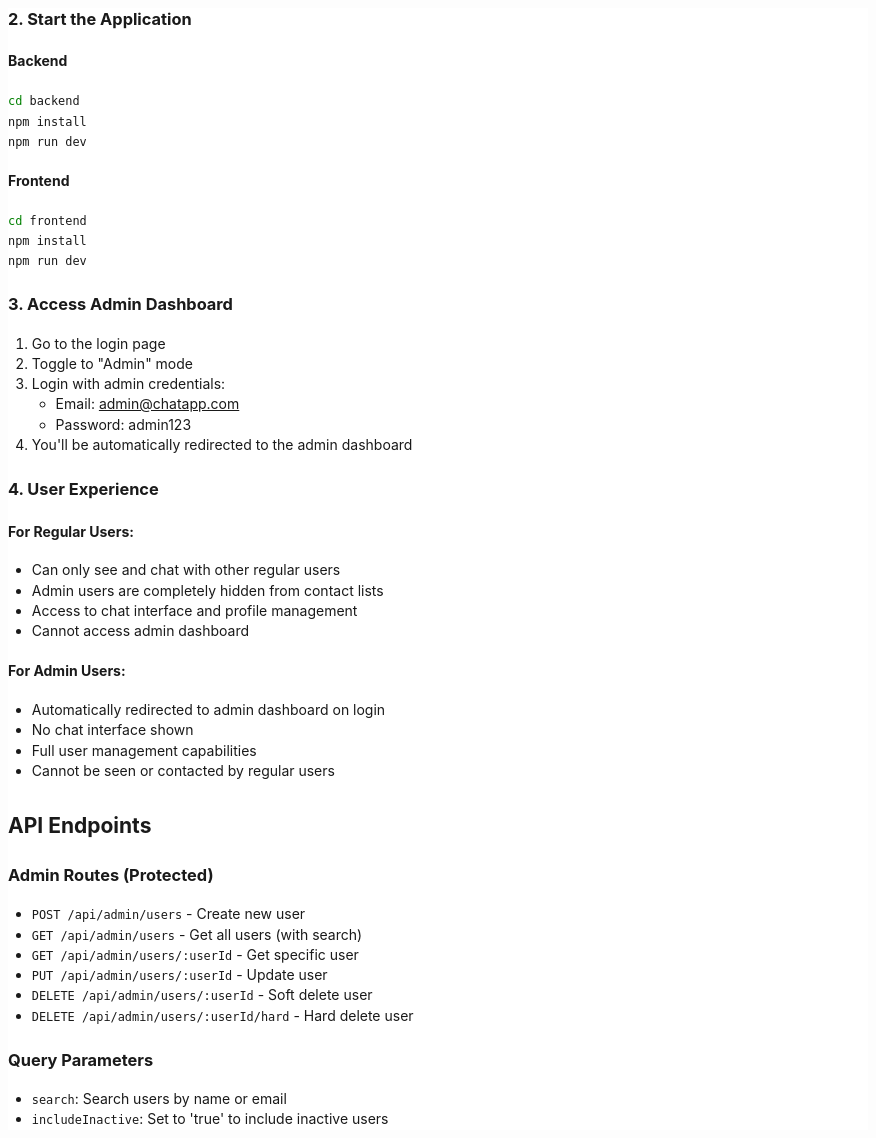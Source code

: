 ### 2. Start the Application

#### Backend
```bash
cd backend
npm install
npm run dev
```

#### Frontend
```bash
cd frontend
npm install
npm run dev
```

### 3. Access Admin Dashboard

1. Go to the login page
2. Toggle to "Admin" mode
3. Login with admin credentials:
   - Email: admin@chatapp.com
   - Password: admin123
4. You'll be automatically redirected to the admin dashboard

### 4. User Experience

#### For Regular Users:
- Can only see and chat with other regular users
- Admin users are completely hidden from contact lists
- Access to chat interface and profile management
- Cannot access admin dashboard

#### For Admin Users:
- Automatically redirected to admin dashboard on login
- No chat interface shown
- Full user management capabilities
- Cannot be seen or contacted by regular users

## API Endpoints

### Admin Routes (Protected)
- `POST /api/admin/users` - Create new user
- `GET /api/admin/users` - Get all users (with search)
- `GET /api/admin/users/:userId` - Get specific user
- `PUT /api/admin/users/:userId` - Update user
- `DELETE /api/admin/users/:userId` - Soft delete user
- `DELETE /api/admin/users/:userId/hard` - Hard delete user

### Query Parameters
- `search`: Search users by name or email
- `includeInactive`: Set to 'true' to include inactive users
